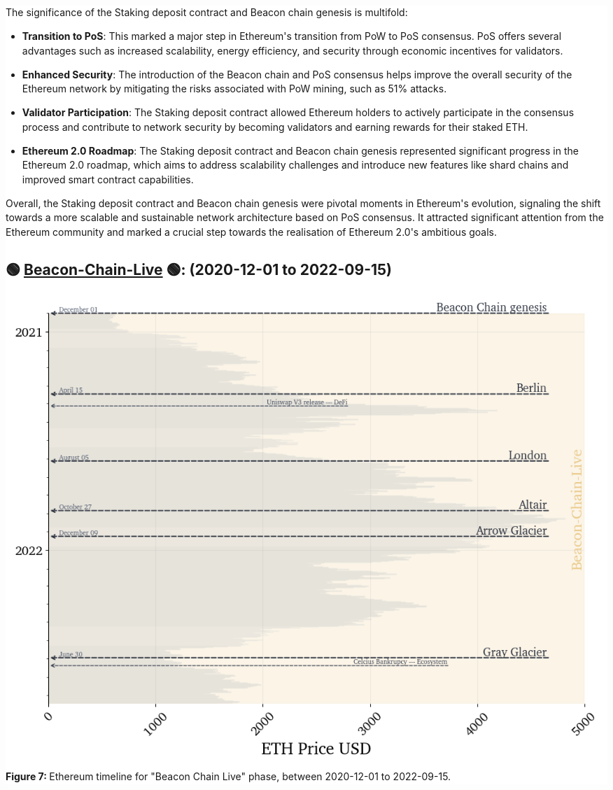 The significance of the Staking deposit contract and Beacon chain genesis is multifold:

 + **Transition to PoS**: This marked a major step in Ethereum's transition from PoW to PoS consensus. PoS offers several advantages such as increased scalability, energy efficiency, and security through economic incentives for validators.

 + **Enhanced Security**: The introduction of the Beacon chain and PoS consensus helps improve the overall security of the Ethereum network by mitigating the risks associated with PoW mining, such as 51% attacks.

 + **Validator Participation**: The Staking deposit contract allowed Ethereum holders to actively participate in the consensus process and contribute to network security by becoming validators and earning rewards for their staked ETH.

 + **Ethereum 2.0 Roadmap**: The Staking deposit contract and Beacon chain genesis represented significant progress in the Ethereum 2.0 roadmap, which aims to address scalability challenges and introduce new features like shard chains and improved smart contract capabilities.

Overall, the Staking deposit contract and Beacon chain genesis were pivotal moments in Ethereum's evolution, signaling the shift towards a more scalable and sustainable network architecture based on PoS consensus. It attracted significant attention from the Ethereum community and marked a crucial step towards the realisation of Ethereum 2.0's ambitious goals.

## 🟢 <u>Beacon-Chain-Live</u> 🟢: (2020-12-01 to 2022-09-15)
<div align="center">
    <img src="/img/ethereum-timeline-beacon-chain-live.png" alt="Ethereum Beacon Chain Live" style="width:100%">
</div>
<b>Figure 7: </b> Ethereum timeline for "Beacon Chain Live" phase, between 2020-12-01 to 2022-09-15.
